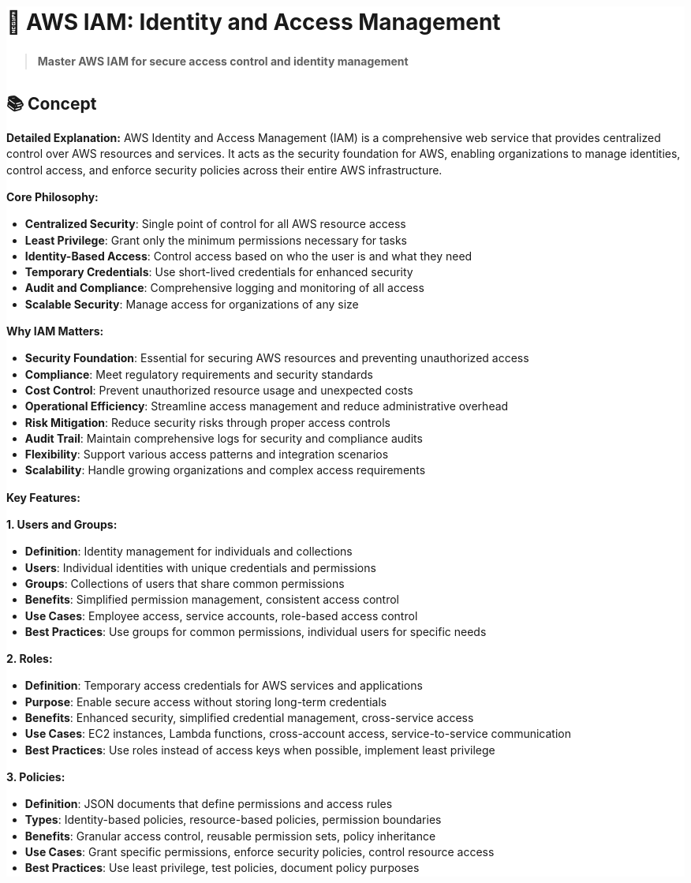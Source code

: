 # 🔐 AWS IAM: Identity and Access Management

> **Master AWS IAM for secure access control and identity management**

## 📚 Concept

**Detailed Explanation:**
AWS Identity and Access Management (IAM) is a comprehensive web service that provides centralized control over AWS resources and services. It acts as the security foundation for AWS, enabling organizations to manage identities, control access, and enforce security policies across their entire AWS infrastructure.

**Core Philosophy:**

- **Centralized Security**: Single point of control for all AWS resource access
- **Least Privilege**: Grant only the minimum permissions necessary for tasks
- **Identity-Based Access**: Control access based on who the user is and what they need
- **Temporary Credentials**: Use short-lived credentials for enhanced security
- **Audit and Compliance**: Comprehensive logging and monitoring of all access
- **Scalable Security**: Manage access for organizations of any size

**Why IAM Matters:**

- **Security Foundation**: Essential for securing AWS resources and preventing unauthorized access
- **Compliance**: Meet regulatory requirements and security standards
- **Cost Control**: Prevent unauthorized resource usage and unexpected costs
- **Operational Efficiency**: Streamline access management and reduce administrative overhead
- **Risk Mitigation**: Reduce security risks through proper access controls
- **Audit Trail**: Maintain comprehensive logs for security and compliance audits
- **Flexibility**: Support various access patterns and integration scenarios
- **Scalability**: Handle growing organizations and complex access requirements

**Key Features:**

**1. Users and Groups:**

- **Definition**: Identity management for individuals and collections
- **Users**: Individual identities with unique credentials and permissions
- **Groups**: Collections of users that share common permissions
- **Benefits**: Simplified permission management, consistent access control
- **Use Cases**: Employee access, service accounts, role-based access control
- **Best Practices**: Use groups for common permissions, individual users for specific needs

**2. Roles:**

- **Definition**: Temporary access credentials for AWS services and applications
- **Purpose**: Enable secure access without storing long-term credentials
- **Benefits**: Enhanced security, simplified credential management, cross-service access
- **Use Cases**: EC2 instances, Lambda functions, cross-account access, service-to-service communication
- **Best Practices**: Use roles instead of access keys when possible, implement least privilege

**3. Policies:**

- **Definition**: JSON documents that define permissions and access rules
- **Types**: Identity-based policies, resource-based policies, permission boundaries
- **Benefits**: Granular access control, reusable permission sets, policy inheritance
- **Use Cases**: Grant specific permissions, enforce security policies, control resource access
- **Best Practices**: Use least privilege, test policies, document policy purposes
